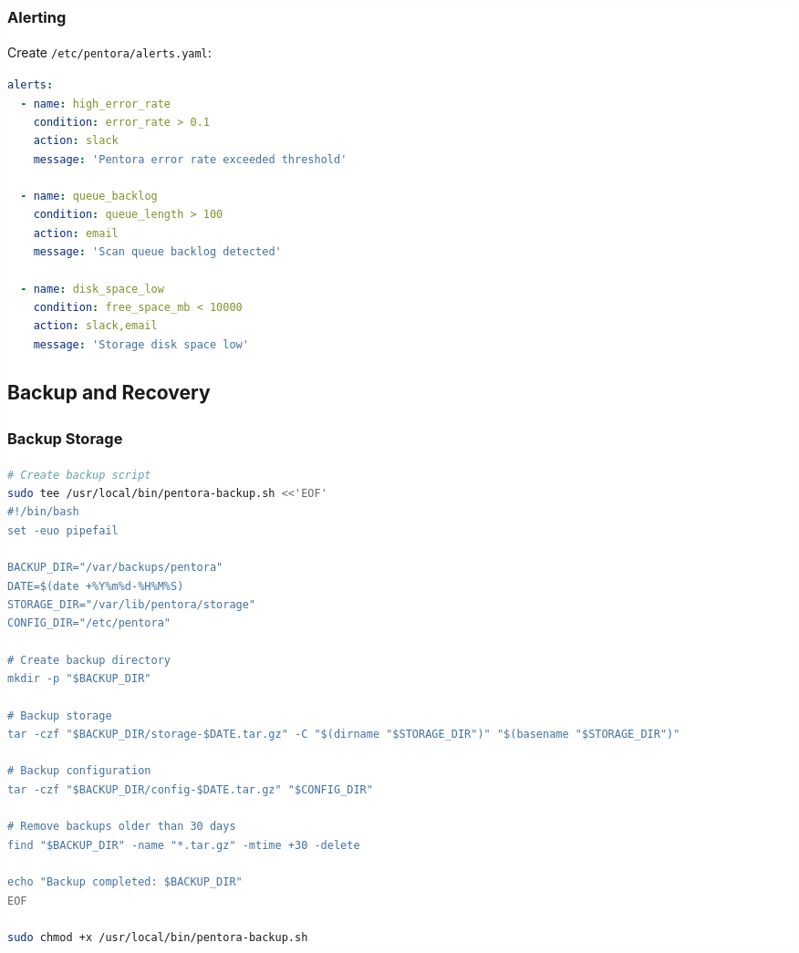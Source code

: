 ### Alerting

Create `/etc/pentora/alerts.yaml`:

```yaml
alerts:
  - name: high_error_rate
    condition: error_rate > 0.1
    action: slack
    message: 'Pentora error rate exceeded threshold'

  - name: queue_backlog
    condition: queue_length > 100
    action: email
    message: 'Scan queue backlog detected'

  - name: disk_space_low
    condition: free_space_mb < 10000
    action: slack,email
    message: 'Storage disk space low'
```

## Backup and Recovery

### Backup Storage

```bash
# Create backup script
sudo tee /usr/local/bin/pentora-backup.sh <<'EOF'
#!/bin/bash
set -euo pipefail

BACKUP_DIR="/var/backups/pentora"
DATE=$(date +%Y%m%d-%H%M%S)
STORAGE_DIR="/var/lib/pentora/storage"
CONFIG_DIR="/etc/pentora"

# Create backup directory
mkdir -p "$BACKUP_DIR"

# Backup storage
tar -czf "$BACKUP_DIR/storage-$DATE.tar.gz" -C "$(dirname "$STORAGE_DIR")" "$(basename "$STORAGE_DIR")"

# Backup configuration
tar -czf "$BACKUP_DIR/config-$DATE.tar.gz" "$CONFIG_DIR"

# Remove backups older than 30 days
find "$BACKUP_DIR" -name "*.tar.gz" -mtime +30 -delete

echo "Backup completed: $BACKUP_DIR"
EOF

sudo chmod +x /usr/local/bin/pentora-backup.sh
```
